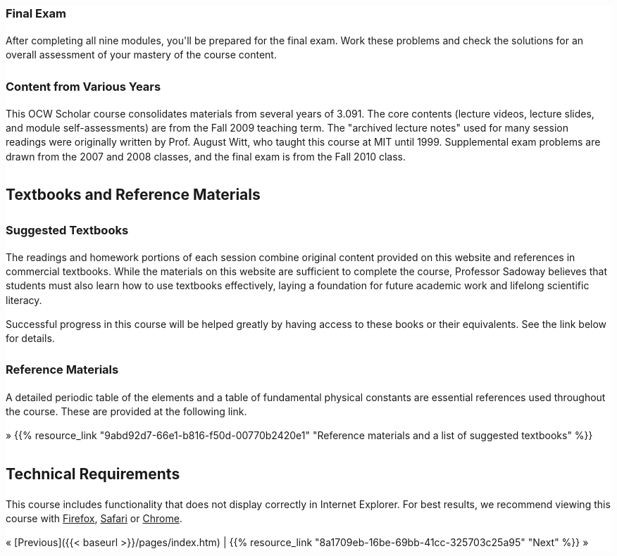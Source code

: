 ### Final Exam

After completing all nine modules, you'll be prepared for the final exam. Work these problems and check the solutions for an overall assessment of your mastery of the course content.

### Content from Various Years

This OCW Scholar course consolidates materials from several years of 3.091. The core contents (lecture videos, lecture slides, and module self-assessments) are from the Fall 2009 teaching term. The "archived lecture notes" used for many session readings were originally written by Prof. August Witt, who taught this course at MIT until 1999. Supplemental exam problems are drawn from the 2007 and 2008 classes, and the final exam is from the Fall 2010 class.

## Textbooks and Reference Materials

### Suggested Textbooks

The readings and homework portions of each session combine original content provided on this website and references in commercial textbooks. While the materials on this website are sufficient to complete the course, Professor Sadoway believes that students must also learn how to use textbooks effectively, laying a foundation for future academic work and lifelong scientific literacy.

Successful progress in this course will be helped greatly by having access to these books or their equivalents. See the link below for details.

### Reference Materials

A detailed periodic table of the elements and a table of fundamental physical constants are essential references used throughout the course. These are provided at the following link.

» {{% resource_link "9abd92d7-66e1-b816-f50d-00770b2420e1" "Reference materials and a list of suggested textbooks" %}}

## Technical Requirements

This course includes functionality that does not display correctly in Internet Explorer. For best results, we recommend viewing this course with [Firefox](http://www.mozilla.com/en-US/firefox/), [Safari](http://www.apple.com/safari/) or [Chrome](http://www.google.com/chrome).

« \[Previous\]({{< baseurl >}}/pages/index.htm) | {{% resource_link "8a1709eb-16be-69bb-41cc-325703c25a95" "Next" %}} »